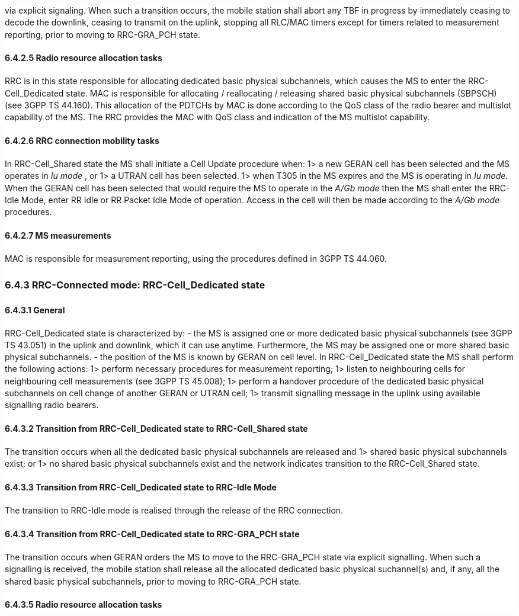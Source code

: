 via explicit signaling.
When such a transition occurs, the mobile station shall abort any TBF in
progress by immediately ceasing to decode the downlink, ceasing to transmit on
the uplink, stopping all RLC/MAC timers except for timers related to
measurement reporting, prior to moving to RRC-GRA_PCH state.
#### 6.4.2.5 Radio resource allocation tasks
RRC is in this state responsible for allocating dedicated basic physical
subchannels, which causes the MS to enter the RRC-Cell_Dedicated state. MAC is
responsible for allocating / reallocating / releasing shared basic physical
subchannels (SBPSCH) (see 3GPP TS 44.160). This allocation of the PDTCHs by
MAC is done according to the QoS class of the radio bearer and multislot
capability of the MS. The RRC provides the MAC with QoS class and indication
of the MS multislot capability.
#### 6.4.2.6 RRC connection mobility tasks
In RRC-Cell_Shared state the MS shall initiate a Cell Update procedure when:
1> a new GERAN cell has been selected and the MS operates in _Iu mode_ , or
1> a UTRAN cell has been selected.
1> when T305 in the MS expires and the MS is operating in _Iu mode_.
When the GERAN cell has been selected that would require the MS to operate in
the _A/Gb mode_ then the MS shall enter the RRC-Idle Mode, enter RR Idle or RR
Packet Idle Mode of operation. Access in the cell will then be made according
to the _A/Gb_ _mode_ procedures.
#### 6.4.2.7 MS measurements
MAC is responsible for measurement reporting, using the procedures defined in
3GPP TS 44.060.
### 6.4.3 RRC-Connected mode: RRC-Cell_Dedicated state
#### 6.4.3.1 General
RRC-Cell_Dedicated state is characterized by:
\- the MS is assigned one or more dedicated basic physical subchannels (see
3GPP TS 43.051) in the uplink and downlink, which it can use anytime.
Furthermore, the MS may be assigned one or more shared basic physical
subchannels.
\- the position of the MS is known by GERAN on cell level.
In RRC-Cell_Dedicated state the MS shall perform the following actions:
1> perform necessary procedures for measurement reporting;
1> listen to neighbouring cells for neighbouring cell measurements (see 3GPP
TS 45.008);
1> perform a handover procedure of the dedicated basic physical subchannels on
cell change of another GERAN or UTRAN cell;
1> transmit signalling message in the uplink using available signalling radio
bearers.
#### 6.4.3.2 Transition from RRC-Cell_Dedicated state to RRC-Cell_Shared state
The transition occurs when all the dedicated basic physical subchannels are
released and
1> shared basic physical subchannels exist; or
1> no shared basic physical subchannels exist and the network indicates
transition to the RRC-Cell_Shared state.
#### 6.4.3.3 Transition from RRC-Cell_Dedicated state to RRC-Idle Mode
The transition to RRC-Idle mode is realised through the release of the RRC
connection.
#### 6.4.3.4 Transition from RRC-Cell_Dedicated state to RRC-GRA_PCH state
The transition occurs when GERAN orders the MS to move to the RRC-GRA_PCH
state via explicit signalling.
When such a signalling is received, the mobile station shall release all the
allocated dedicated basic physical suchannel(s) and, if any, all the shared
basic physical subchannels, prior to moving to RRC-GRA_PCH state.
#### 6.4.3.5 Radio resource allocation tasks